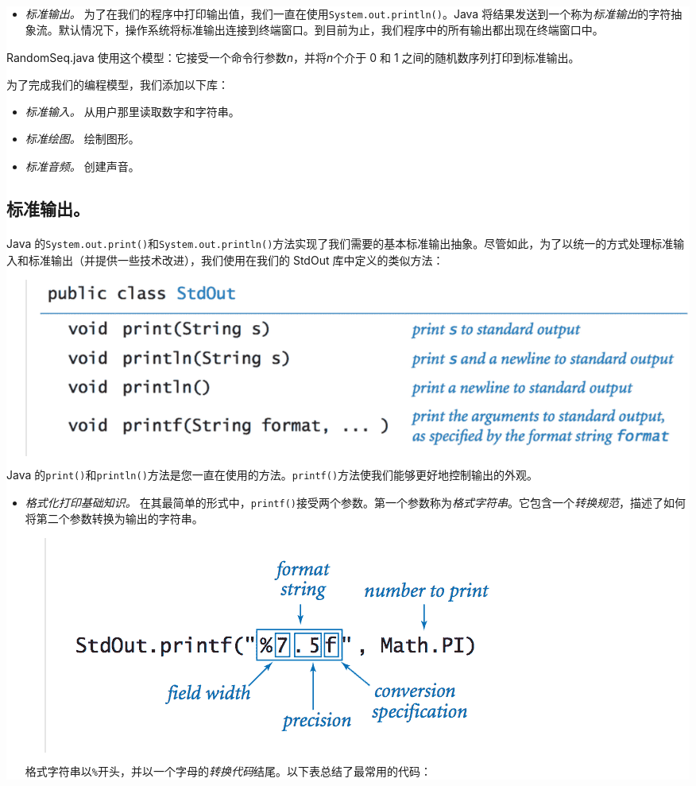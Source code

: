 +   *标准输出。* 为了在我们的程序中打印输出值，我们一直在使用`System.out.println()`。Java 将结果发送到一个称为*标准输出*的字符抽象流。默认情况下，操作系统将标准输出连接到终端窗口。到目前为止，我们程序中的所有输出都出现在终端窗口中。

RandomSeq.java 使用这个模型：它接受一个命令行参数*n*，并将*n*个介于 0 和 1 之间的随机数序列打印到标准输出。

为了完成我们的编程模型，我们添加以下库：

+   *标准输入。* 从用户那里读取数字和字符串。

+   *标准绘图。* 绘制图形。

+   *标准音频。* 创建声音。

## 标准输出。

Java 的`System.out.print()`和`System.out.println()`方法实现了我们需要的基本标准输出抽象。尽管如此，为了以统一的方式处理标准输入和标准输出（并提供一些技术改进），我们使用在我们的 StdOut 库中定义的类似方法：

> ![标准输出 API](img/852d5c16bd1ce139d1af6deb8d774e3f.png)

Java 的`print()`和`println()`方法是您一直在使用的方法。`printf()`方法使我们能够更好地控制输出的外观。

+   *格式化打印基础知识。* 在其最简单的形式中，`printf()`接受两个参数。第一个参数称为*格式字符串*。它包含一个*转换规范*，描述了如何将第二个参数转换为输出的字符串。

    > ![printf()调用的解剖](img/723f3877d7dfeaa89bb7708dd343c427.png)

    格式字符串以`%`开头，并以一个字母的*转换代码*结尾。以下表总结了最常用的代码：
